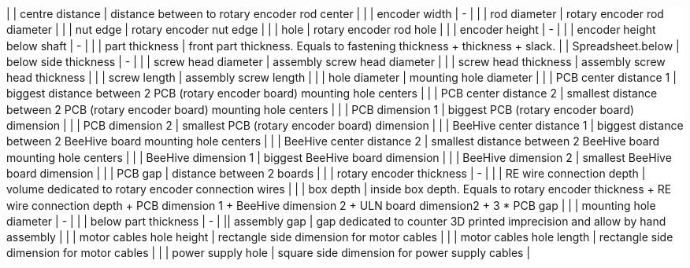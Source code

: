 |  | centre distance | distance between to rotary encoder rod center |
|  | encoder width | - |
|  | rod diameter | rotary encoder rod diameter |
|  | nut edge | rotary encoder nut edge |
|  | hole | rotary encoder rod hole |
|  | encoder height | - |
|  | encoder height below shaft | - |
|  | part thickness | front part thickness. Equals to fastening thickness + thickness + slack. |
| Spreadsheet.below | below side thickness | - |
|  | screw head diameter | assembly screw head diameter |
|  | screw head thickness | assembly screw head thickness |
|  | screw length | assembly screw length |
|  | hole diameter | mounting hole diameter |
|  | PCB center distance 1 | biggest distance between 2 PCB (rotary encoder board) mounting hole centers |
|  | PCB center distance 2 | smallest distance between 2 PCB (rotary encoder board) mounting hole centers |
| | PCB dimension 1 | biggest PCB (rotary encoder board) dimension |
|  | PCB dimension 2 | smallest PCB (rotary encoder board) dimension |
|  | BeeHive center distance 1 | biggest distance between 2 BeeHive board mounting hole centers |
|  | BeeHive center distance 2 | smallest distance between 2 BeeHive board mounting hole centers |
|  | BeeHive dimension 1 | biggest BeeHive board dimension |
|  | BeeHive dimension 2 | smallest BeeHive board dimension |
|  | PCB gap | distance between 2 boards |
|  | rotary encoder thickness | - |
|  | RE wire connection depth | volume dedicated to rotary encoder connection wires |
|  | box depth | inside box depth. Equals to rotary encoder thickness + RE wire connection depth + PCB dimension 1 + BeeHive dimension 2 + ULN board dimension2 + 3 * PCB gap |
|  | mounting hole diameter | - |
|  | below part thickness | - |
|| assembly gap | gap dedicated to counter 3D printed imprecision and allow by hand assembly |
|  | motor cables hole height | rectangle side dimension for motor cables |
|  | motor cables hole length | rectangle side dimension for motor cables |
|  | power supply hole | square side dimension for power supply cables |
